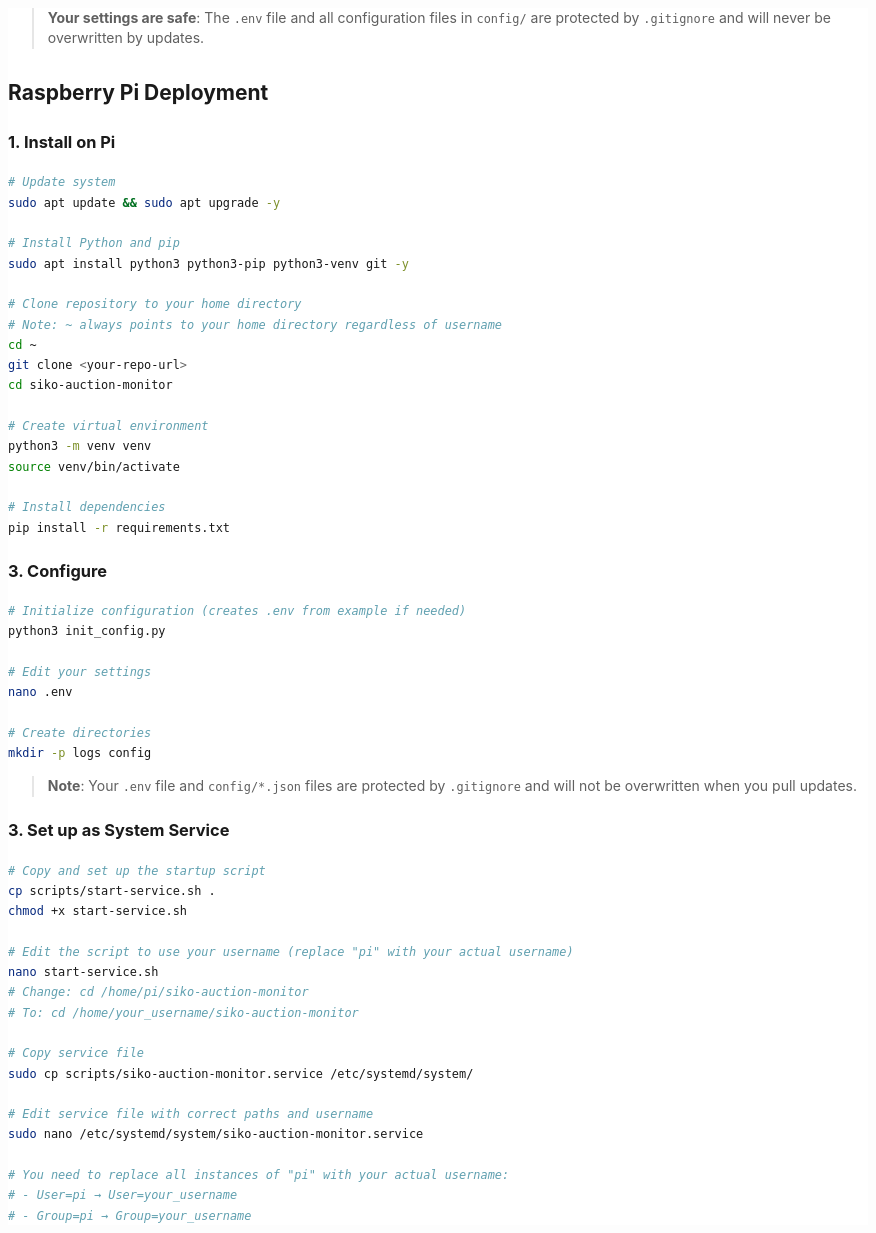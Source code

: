 > **Your settings are safe**: The `.env` file and all configuration files in `config/` are protected by `.gitignore` and will never be overwritten by updates.

## Raspberry Pi Deployment

### 1. Install on Pi

```bash
# Update system
sudo apt update && sudo apt upgrade -y

# Install Python and pip
sudo apt install python3 python3-pip python3-venv git -y

# Clone repository to your home directory
# Note: ~ always points to your home directory regardless of username
cd ~
git clone <your-repo-url>
cd siko-auction-monitor

# Create virtual environment
python3 -m venv venv
source venv/bin/activate

# Install dependencies
pip install -r requirements.txt
```

### 3. Configure

```bash
# Initialize configuration (creates .env from example if needed)
python3 init_config.py

# Edit your settings
nano .env

# Create directories
mkdir -p logs config
```

> **Note**: Your `.env` file and `config/*.json` files are protected by `.gitignore` and will not be overwritten when you pull updates.

### 3. Set up as System Service

```bash
# Copy and set up the startup script
cp scripts/start-service.sh .
chmod +x start-service.sh

# Edit the script to use your username (replace "pi" with your actual username)
nano start-service.sh
# Change: cd /home/pi/siko-auction-monitor
# To: cd /home/your_username/siko-auction-monitor

# Copy service file
sudo cp scripts/siko-auction-monitor.service /etc/systemd/system/

# Edit service file with correct paths and username
sudo nano /etc/systemd/system/siko-auction-monitor.service

# You need to replace all instances of "pi" with your actual username:
# - User=pi → User=your_username
# - Group=pi → Group=your_username  
```